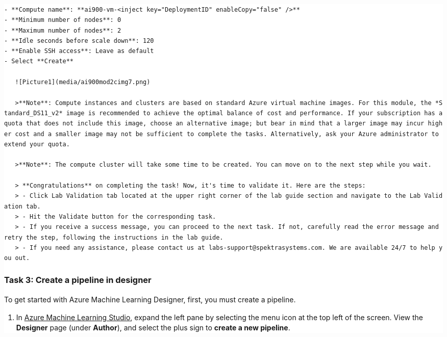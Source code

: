     - **Compute name**: **ai900-vm-<inject key="DeploymentID" enableCopy="false" />**
    - **Minimum number of nodes**: 0
    - **Maximum number of nodes**: 2
    - **Idle seconds before scale down**: 120
    - **Enable SSH access**: Leave as default
    - Select **Create**
   
       ![Picture1](media/ai900mod2cimg7.png)
       
       >**Note**: Compute instances and clusters are based on standard Azure virtual machine images. For this module, the *Standard_DS11_v2* image is recommended to achieve the optimal balance of cost and performance. If your subscription has a quota that does not include this image, choose an alternative image; but bear in mind that a larger image may incur higher cost and a smaller image may not be sufficient to complete the tasks. Alternatively, ask your Azure administrator to extend your quota.

       >**Note**: The compute cluster will take some time to be created. You can move on to the next step while you wait.

       > **Congratulations** on completing the task! Now, it's time to validate it. Here are the steps:
       > - Click Lab Validation tab located at the upper right corner of the lab guide section and navigate to the Lab Validation tab.
       > - Hit the Validate button for the corresponding task.
       > - If you receive a success message, you can proceed to the next task. If not, carefully read the error message and retry the step, following the instructions in the lab guide.
       > - If you need any assistance, please contact us at labs-support@spektrasystems.com. We are available 24/7 to help you out.
### Task 3: Create a pipeline in designer

To get started with Azure Machine Learning Designer, first, you must create a pipeline.

1. In [Azure Machine Learning Studio](https://ml.azure.com?azure-portal=true), expand the left pane by selecting the menu icon at the top left of the screen. View the **Designer** page (under **Author**), and select the plus sign to **create a new pipeline**.
